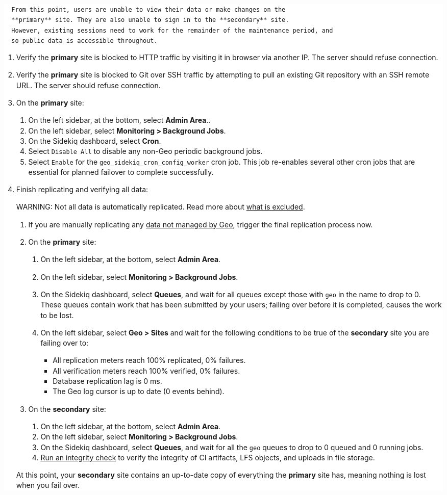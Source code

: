       From this point, users are unable to view their data or make changes on the
      **primary** site. They are also unable to sign in to the **secondary** site.
      However, existing sessions need to work for the remainder of the maintenance period, and
      so public data is accessible throughout.

   1. Verify the **primary** site is blocked to HTTP traffic by visiting it in browser via
      another IP. The server should refuse connection.

   1. Verify the **primary** site is blocked to Git over SSH traffic by attempting to pull an
      existing Git repository with an SSH remote URL. The server should refuse
      connection.

   1. On the **primary** site:
      1. On the left sidebar, at the bottom, select **Admin Area**..
      1. On the left sidebar, select **Monitoring > Background Jobs**.
      1. On the Sidekiq dashboard, select **Cron**.
      1. Select `Disable All` to disable any non-Geo periodic background jobs.
      1. Select `Enable` for the `geo_sidekiq_cron_config_worker` cron job.
         This job re-enables several other cron jobs that are essential for planned
         failover to complete successfully.

1. Finish replicating and verifying all data:

   WARNING:
   Not all data is automatically replicated. Read more about
   [what is excluded](../planned_failover.md#not-all-data-is-automatically-replicated).

   1. If you are manually replicating any
      [data not managed by Geo](../../replication/datatypes.md#limitations-on-replicationverification),
      trigger the final replication process now.
   1. On the **primary** site:
      1. On the left sidebar, at the bottom, select **Admin Area**.
      1. On the left sidebar, select **Monitoring > Background Jobs**.
      1. On the Sidekiq dashboard, select **Queues**, and wait for all queues except
         those with `geo` in the name to drop to 0.
         These queues contain work that has been submitted by your users; failing over
         before it is completed, causes the work to be lost.
      1. On the left sidebar, select **Geo > Sites** and wait for the
         following conditions to be true of the **secondary** site you are failing over to:

         - All replication meters reach 100% replicated, 0% failures.
         - All verification meters reach 100% verified, 0% failures.
         - Database replication lag is 0 ms.
         - The Geo log cursor is up to date (0 events behind).

   1. On the **secondary** site:
      1. On the left sidebar, at the bottom, select **Admin Area**.
      1. On the left sidebar, select **Monitoring > Background Jobs**.
      1. On the Sidekiq dashboard, select **Queues**, and wait for all the `geo`
         queues to drop to 0 queued and 0 running jobs.
      1. [Run an integrity check](../../../raketasks/check.md) to verify the integrity
         of CI artifacts, LFS objects, and uploads in file storage.

   At this point, your **secondary** site contains an up-to-date copy of everything the
   **primary** site has, meaning nothing is lost when you fail over.
